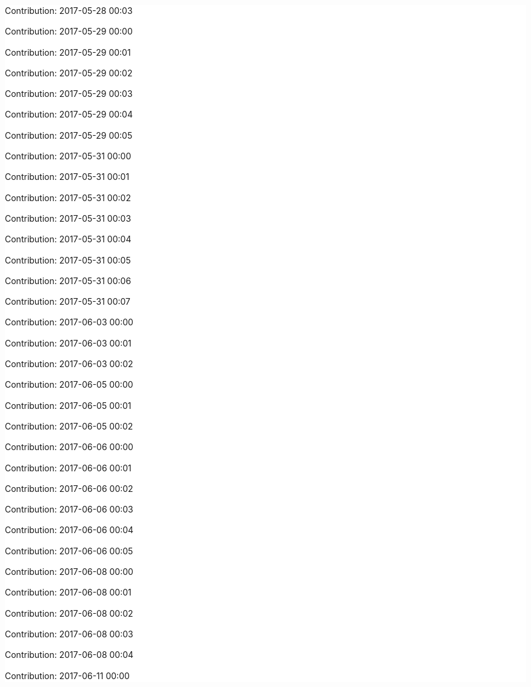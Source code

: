 Contribution: 2017-05-28 00:03

Contribution: 2017-05-29 00:00

Contribution: 2017-05-29 00:01

Contribution: 2017-05-29 00:02

Contribution: 2017-05-29 00:03

Contribution: 2017-05-29 00:04

Contribution: 2017-05-29 00:05

Contribution: 2017-05-31 00:00

Contribution: 2017-05-31 00:01

Contribution: 2017-05-31 00:02

Contribution: 2017-05-31 00:03

Contribution: 2017-05-31 00:04

Contribution: 2017-05-31 00:05

Contribution: 2017-05-31 00:06

Contribution: 2017-05-31 00:07

Contribution: 2017-06-03 00:00

Contribution: 2017-06-03 00:01

Contribution: 2017-06-03 00:02

Contribution: 2017-06-05 00:00

Contribution: 2017-06-05 00:01

Contribution: 2017-06-05 00:02

Contribution: 2017-06-06 00:00

Contribution: 2017-06-06 00:01

Contribution: 2017-06-06 00:02

Contribution: 2017-06-06 00:03

Contribution: 2017-06-06 00:04

Contribution: 2017-06-06 00:05

Contribution: 2017-06-08 00:00

Contribution: 2017-06-08 00:01

Contribution: 2017-06-08 00:02

Contribution: 2017-06-08 00:03

Contribution: 2017-06-08 00:04

Contribution: 2017-06-11 00:00
